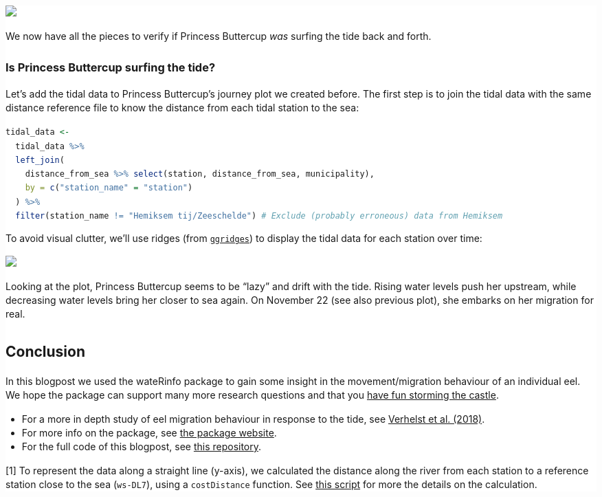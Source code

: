 ![](/Users/peter_desmet/Coding/Repositories/peterdesmet/waterinfo-tidal-eel/docs/waterinfo-tidal-eel_files/figure-markdown_github/plot_tide_dendermonde-1.png)

We now have all the pieces to verify if Princess Buttercup *was* surfing
the tide back and forth.

### Is Princess Buttercup surfing the tide?

Let’s add the tidal data to Princess Buttercup’s journey plot we created
before. The first step is to join the tidal data with the same distance
reference file to know the distance from each tidal station to the sea:

``` r
tidal_data <-
  tidal_data %>%
  left_join(
    distance_from_sea %>% select(station, distance_from_sea, municipality),
    by = c("station_name" = "station")
  ) %>%
  filter(station_name != "Hemiksem tij/Zeeschelde") # Exclude (probably erroneous) data from Hemiksem
```

To avoid visual clutter, we’ll use ridges (from
[`ggridges`](https://cran.r-project.org/web/packages/ggridges/vignettes/gallery.html))
to display the tidal data for each station over time:

![](/Users/peter_desmet/Coding/Repositories/peterdesmet/waterinfo-tidal-eel/docs/waterinfo-tidal-eel_files/figure-markdown_github/plot_track_and_tide-1.png)

Looking at the plot, Princess Buttercup seems to be “lazy” and drift
with the tide. Rising water levels push her upstream, while decreasing
water levels bring her closer to sea again. On November 22 (see also
previous plot), she embarks on her migration for real.

Conclusion
----------

In this blogpost we used the wateRinfo package to gain some insight in
the movement/migration behaviour of an individual eel. We hope the
package can support many more research questions and that you [have fun
storming the
castle](https://www.imdb.com/title/tt0093779/quotes/qt0482745).

-   For a more in depth study of eel migration behaviour in response to
    the tide, see [Verhelst et
    al. (2018)](https://doi.org/10.1016/j.ecss.2018.08.025).
-   For more info on the package, see [the package
    website](https://ropensci.github.io/wateRinfo/).
-   For the full code of this blogpost, see [this
    repository](https://github.com/stijnvanhoey/waterinfo-tidal-eel).

[1] To represent the data along a straight line (y-axis), we calculated
the distance along the river from each station to a reference station
close to the sea (`ws-DL7`), using a `costDistance` function. See [this
script](https://github.com/stijnvanhoey/waterinfo-tidal-eel/blob/master/src/stations_distances.ipynb)
for more the details on the calculation.
